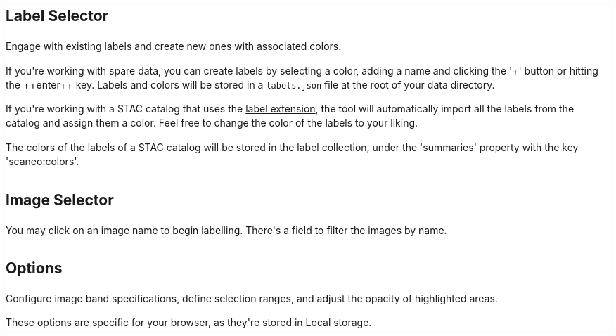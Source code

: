 ## Label Selector

Engage with existing labels and create new ones with associated colors.

If you're working with spare data, you can create labels by selecting a color, adding a name and clicking the '+' button or hitting the ++enter++ key.
Labels and colors will be stored in a `labels.json` file at the root of your data directory.

If you're working with a STAC catalog that uses the [label extension](https://github.com/stac-extensions/label), the tool will automatically import all the labels from the catalog and assign them a color. Feel free to change the color of the labels to your liking.

The colors of the labels of a STAC catalog will be stored in the label collection, under the 'summaries' property with the key 'scaneo:colors'.

<div class="video-wrapper">
    			<iframe
				width="100%"
				height="100%"
				title="Label Selector Video"
				src=../../img/label-selector.webm
				frameBorder="0"
				allow="accelerometer; autoplay; encrypted-media; gyroscope; picture-in-picture"
				allowFullScreen></iframe>
</div>

## Image Selector

You may click on an image name to begin labelling.
There's a field to filter the images by name.

<div class="video-wrapper">
    			<iframe
				width="100%"
				height="100%"
				title="Image Selector Video"
				src=../../img/image-selector.webm
				frameBorder="0"
				allow="accelerometer; autoplay; encrypted-media; gyroscope; picture-in-picture"
				allowFullScreen></iframe>
</div>

## Options

Configure image band specifications, define selection ranges, and adjust the opacity of highlighted areas.

These options are specific for your browser, as they're stored in Local storage.

<div class="video-wrapper">
    			<iframe
				width="100%"
				height="100%"
				title="Options Video"
				src=../../img/options.webm
				frameBorder="0"
				allow="accelerometer; autoplay; encrypted-media; gyroscope; picture-in-picture"
				allowFullScreen></iframe>
</div>
